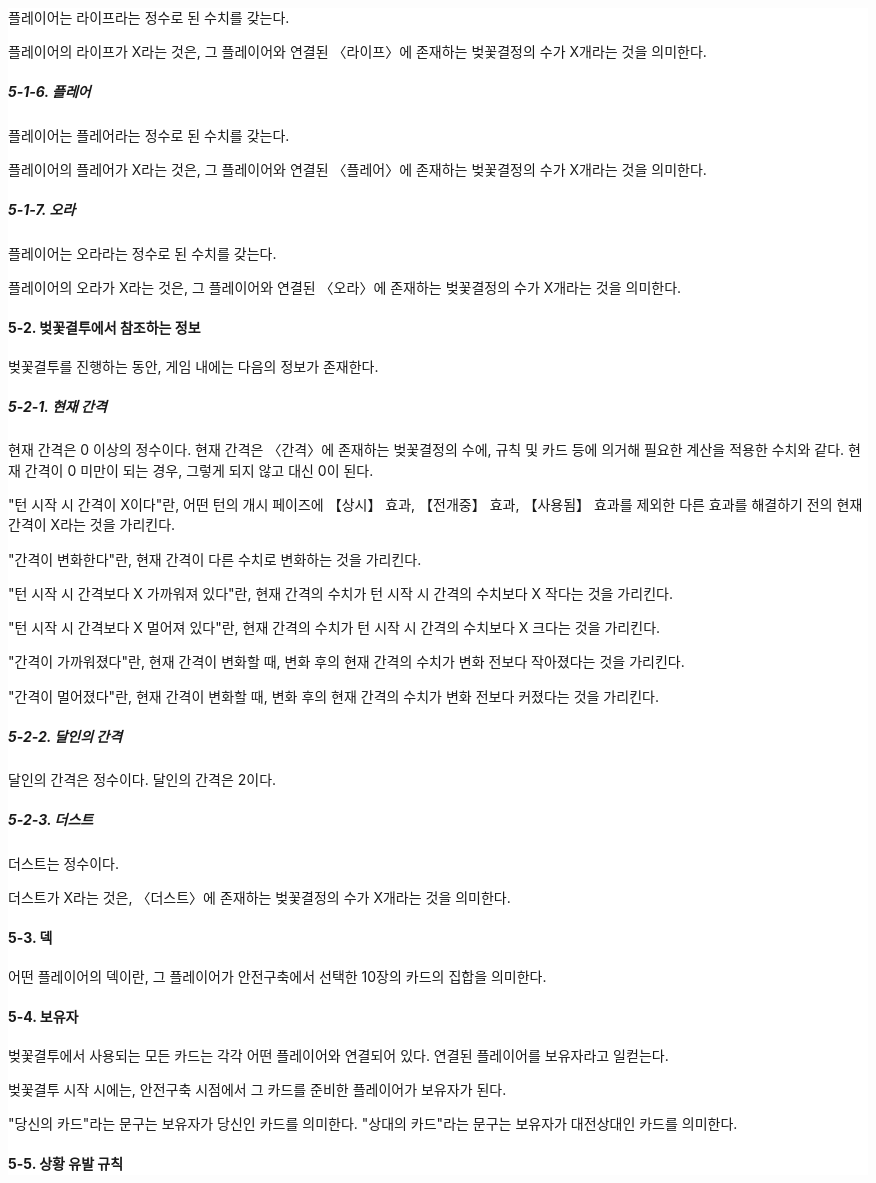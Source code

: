 플레이어는 라이프라는 정수로 된 수치를 갖는다.

플레이어의 라이프가 X라는 것은, 그 플레이어와 연결된 〈라이프〉에 존재하는 벚꽃결정의 수가 X개라는 것을 의미한다.

##### 5-1-6. 플레어

플레이어는 플레어라는 정수로 된 수치를 갖는다.

플레이어의 플레어가 X라는 것은, 그 플레이어와 연결된 〈플레어〉에 존재하는 벚꽃결정의 수가 X개라는 것을 의미한다.

##### 5-1-7. 오라

플레이어는 오라라는 정수로 된 수치를 갖는다.

플레이어의 오라가 X라는 것은, 그 플레이어와 연결된 〈오라〉에 존재하는 벚꽃결정의 수가 X개라는 것을 의미한다.

#### 5-2. 벚꽃결투에서 참조하는 정보

벚꽃결투를 진행하는 동안, 게임 내에는 다음의 정보가 존재한다.

##### 5-2-1. 현재 간격

현재 간격은 0 이상의 정수이다. 현재 간격은 〈간격〉에 존재하는 벚꽃결정의 수에, 규칙 및 카드 등에 의거해 필요한 계산을 적용한 수치와 같다. 현재 간격이 0 미만이 되는 경우, 그렇게 되지 않고 대신 0이 된다.

"턴 시작 시 간격이 X이다"란, 어떤 턴의 개시 페이즈에 【상시】 효과, 【전개중】 효과, 【사용됨】 효과를 제외한 다른 효과를 해결하기 전의 현재 간격이 X라는 것을 가리킨다.

"간격이 변화한다"란, 현재 간격이 다른 수치로 변화하는 것을 가리킨다.

"턴 시작 시 간격보다 X 가까워져 있다"란, 현재 간격의 수치가 턴 시작 시 간격의 수치보다 X 작다는 것을 가리킨다.

"턴 시작 시 간격보다 X 멀어져 있다"란, 현재 간격의 수치가 턴 시작 시 간격의 수치보다 X 크다는 것을 가리킨다.

"간격이 가까워졌다"란, 현재 간격이 변화할 때, 변화 후의 현재 간격의 수치가 변화 전보다 작아졌다는 것을 가리킨다.

"간격이 멀어졌다"란, 현재 간격이 변화할 때, 변화 후의 현재 간격의 수치가 변화 전보다 커졌다는 것을 가리킨다.

##### 5-2-2. 달인의 간격

달인의 간격은 정수이다. 달인의 간격은 2이다.

##### 5-2-3. 더스트

더스트는 정수이다.

더스트가 X라는 것은, 〈더스트〉에 존재하는 벚꽃결정의 수가 X개라는 것을 의미한다.

#### 5-3. 덱

어떤 플레이어의 덱이란, 그 플레이어가 안전구축에서 선택한 10장의 카드의 집합을 의미한다.

#### 5-4. 보유자

벚꽃결투에서 사용되는 모든 카드는 각각 어떤 플레이어와 연결되어 있다. 연결된 플레이어를 보유자라고 일컫는다.

벚꽃결투 시작 시에는, 안전구축 시점에서 그 카드를 준비한 플레이어가 보유자가 된다.

"당신의 카드"라는 문구는 보유자가 당신인 카드를 의미한다. "상대의 카드"라는 문구는 보유자가 대전상대인 카드를 의미한다.

#### 5-5. 상황 유발 규칙
